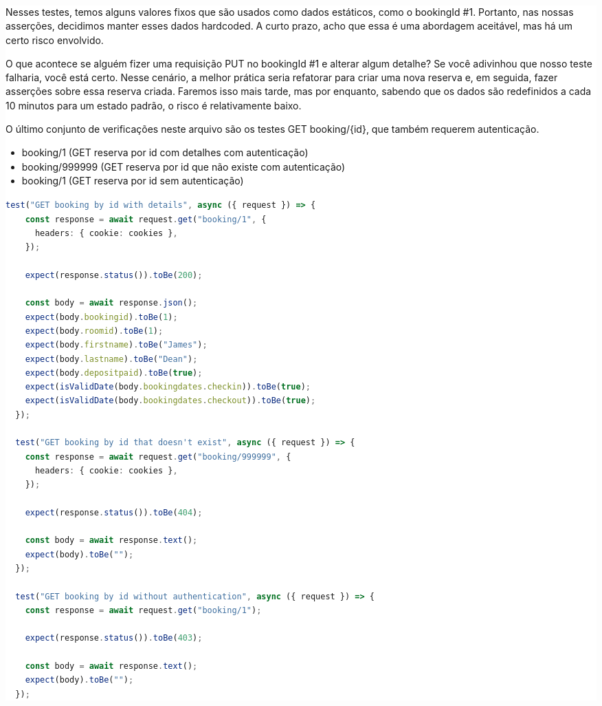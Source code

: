 ```typescript
```

Nesses testes, temos alguns valores fixos que são usados como dados estáticos, como o bookingId #1. Portanto, nas nossas asserções, decidimos manter esses dados hardcoded. A curto prazo, acho que essa é uma abordagem aceitável, mas há um certo risco envolvido.

O que acontece se alguém fizer uma requisição PUT no bookingId #1 e alterar algum detalhe? Se você adivinhou que nosso teste falharia, você está certo. Nesse cenário, a melhor prática seria refatorar para criar uma nova reserva e, em seguida, fazer asserções sobre essa reserva criada. Faremos isso mais tarde, mas por enquanto, sabendo que os dados são redefinidos a cada 10 minutos para um estado padrão, o risco é relativamente baixo.

O último conjunto de verificações neste arquivo são os testes GET booking/{id}, que também requerem autenticação.

- booking/1 (GET reserva por id com detalhes com autenticação)
- booking/999999 (GET reserva por id que não existe com autenticação)
- booking/1 (GET reserva por id sem autenticação)

```typescript
test("GET booking by id with details", async ({ request }) => {
    const response = await request.get("booking/1", {
      headers: { cookie: cookies },
    });

    expect(response.status()).toBe(200);

    const body = await response.json();
    expect(body.bookingid).toBe(1);
    expect(body.roomid).toBe(1);
    expect(body.firstname).toBe("James");
    expect(body.lastname).toBe("Dean");
    expect(body.depositpaid).toBe(true);
    expect(isValidDate(body.bookingdates.checkin)).toBe(true);
    expect(isValidDate(body.bookingdates.checkout)).toBe(true);
  });

  test("GET booking by id that doesn't exist", async ({ request }) => {
    const response = await request.get("booking/999999", {
      headers: { cookie: cookies },
    });

    expect(response.status()).toBe(404);

    const body = await response.text();
    expect(body).toBe("");
  });

  test("GET booking by id without authentication", async ({ request }) => {
    const response = await request.get("booking/1");

    expect(response.status()).toBe(403);

    const body = await response.text();
    expect(body).toBe("");
  });
```
